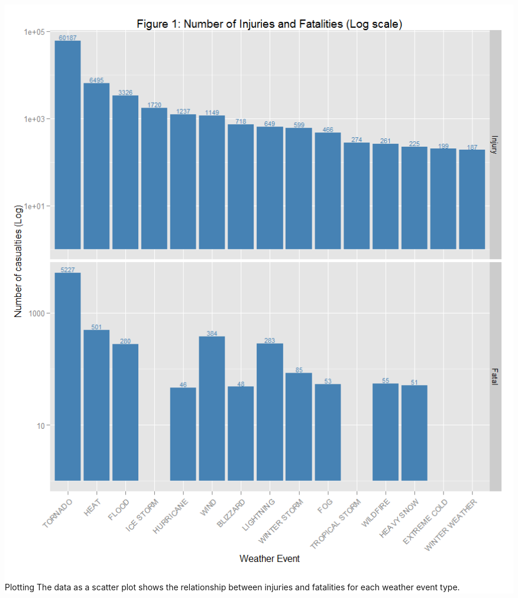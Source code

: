 ![](storm.data.analysis_files/figure-html/unnamed-chunk-19-1.png) 


Plotting The data as a scatter plot shows the relationship between injuries and fatalities for each weather event type.
